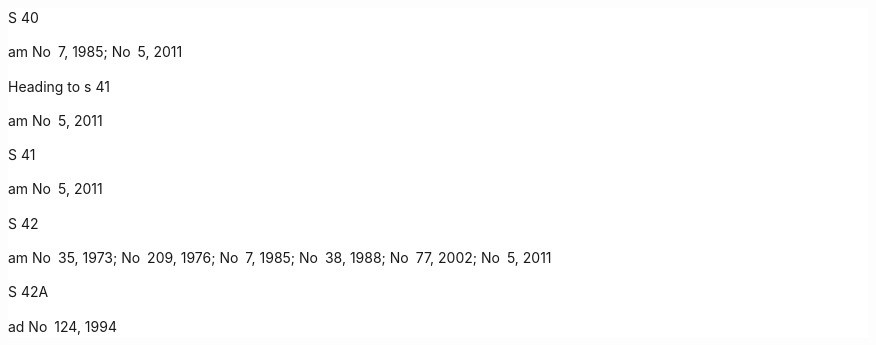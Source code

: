 S 40 

  </td>
  <td width="312" valign="top" style="width:233.9pt;padding:0cm 5.4pt 0cm 5.4pt">

am No 7, 1985; No 5, 2011

  </td>
 </tr>
 <tr style="page-break-inside:avoid">
  <td width="158" valign="top" style="width:118.8pt;padding:0cm 5.4pt 0cm 5.4pt">

Heading to s 41 

  </td>
  <td width="312" valign="top" style="width:233.9pt;padding:0cm 5.4pt 0cm 5.4pt">

am No 5, 2011

  </td>
 </tr>
 <tr style="page-break-inside:avoid">
  <td width="158" valign="top" style="width:118.8pt;padding:0cm 5.4pt 0cm 5.4pt">

S 41 

  </td>
  <td width="312" valign="top" style="width:233.9pt;padding:0cm 5.4pt 0cm 5.4pt">

am No 5, 2011

  </td>
 </tr>
 <tr style="page-break-inside:avoid">
  <td width="158" valign="top" style="width:118.8pt;padding:0cm 5.4pt 0cm 5.4pt">

S 42 

  </td>
  <td width="312" valign="top" style="width:233.9pt;padding:0cm 5.4pt 0cm 5.4pt">

am No 35, 1973; No 209, 1976; No 7,
  1985; No 38, 1988; No 77, 2002; No 5, 2011

  </td>
 </tr>
 <tr style="page-break-inside:avoid">
  <td width="158" valign="top" style="width:118.8pt;padding:0cm 5.4pt 0cm 5.4pt">

S 42A 

  </td>
  <td width="312" valign="top" style="width:233.9pt;padding:0cm 5.4pt 0cm 5.4pt">

ad No 124, 1994 

  </td>
 </tr>
 <tr style="page-break-inside:avoid">
  <td width="158" valign="top" style="width:118.8pt;padding:0cm 5.4pt 0cm 5.4pt">

